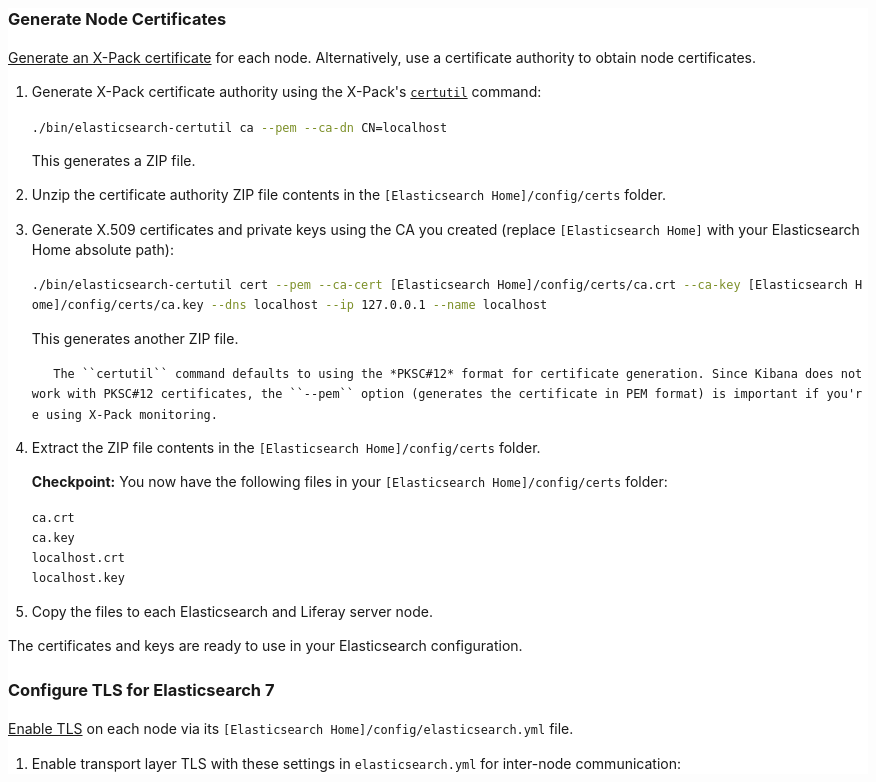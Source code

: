 ### Generate Node Certificates

[Generate an X-Pack certificate](https://www.elastic.co/guide/en/elasticsearch/reference/7.x/configuring-tls.html#node-certificates) for each node. Alternatively, use a certificate authority to obtain node certificates.

1. Generate X-Pack certificate authority using the X-Pack's [`certutil`](https://www.elastic.co/guide/en/elasticsearch/reference/7.x/certutil.html) command:

    ```bash
    ./bin/elasticsearch-certutil ca --pem --ca-dn CN=localhost
    ```

    This generates a ZIP file.

1. Unzip the certificate authority ZIP file contents in the `[Elasticsearch Home]/config/certs` folder.

1. Generate X.509 certificates and private keys using the CA you created (replace `[Elasticsearch Home]` with your Elasticsearch Home absolute path):

    ```bash
    ./bin/elasticsearch-certutil cert --pem --ca-cert [Elasticsearch Home]/config/certs/ca.crt --ca-key [Elasticsearch Home]/config/certs/ca.key --dns localhost --ip 127.0.0.1 --name localhost
    ```

    This generates another ZIP file.

    ```note::
       The ``certutil`` command defaults to using the *PKSC#12* format for certificate generation. Since Kibana does not work with PKSC#12 certificates, the ``--pem`` option (generates the certificate in PEM format) is important if you're using X-Pack monitoring.
    ```

1. Extract the ZIP file contents in the `[Elasticsearch Home]/config/certs` folder.

    **Checkpoint:** You now have the following files in your `[Elasticsearch Home]/config/certs` folder:

    ```bash
    ca.crt
    ca.key
    localhost.crt
    localhost.key
    ```

1. Copy the files to each Elasticsearch and Liferay server node.

The certificates and keys are ready to use in your Elasticsearch configuration.

### Configure TLS for Elasticsearch 7

[Enable TLS](https://www.elastic.co/guide/en/elasticsearch/reference/7.x/configuring-tls.html#enable-ssl) on each node via its `[Elasticsearch Home]/config/elasticsearch.yml` file.

1. Enable transport layer TLS with these settings in `elasticsearch.yml` for inter-node communication:
